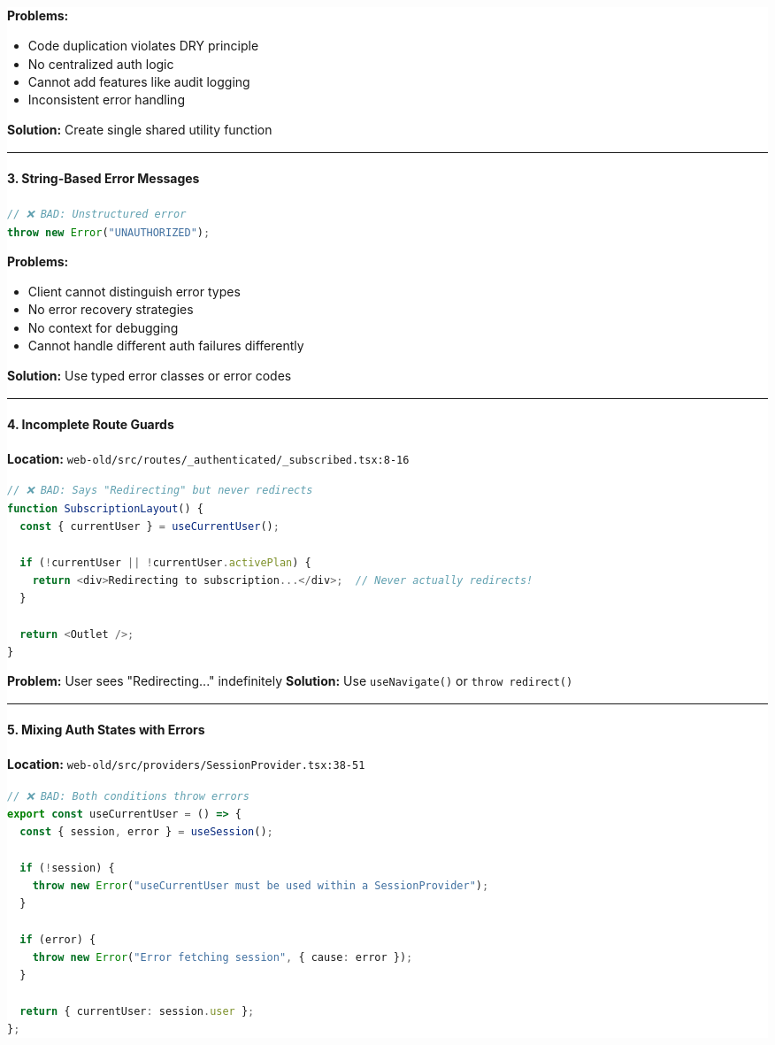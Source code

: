**Problems:**
- Code duplication violates DRY principle
- No centralized auth logic
- Cannot add features like audit logging
- Inconsistent error handling

**Solution:** Create single shared utility function

---

#### 3. String-Based Error Messages
```typescript
// ❌ BAD: Unstructured error
throw new Error("UNAUTHORIZED");
```

**Problems:**
- Client cannot distinguish error types
- No error recovery strategies
- No context for debugging
- Cannot handle different auth failures differently

**Solution:** Use typed error classes or error codes

---

#### 4. Incomplete Route Guards
**Location:** `web-old/src/routes/_authenticated/_subscribed.tsx:8-16`
```typescript
// ❌ BAD: Says "Redirecting" but never redirects
function SubscriptionLayout() {
  const { currentUser } = useCurrentUser();

  if (!currentUser || !currentUser.activePlan) {
    return <div>Redirecting to subscription...</div>;  // Never actually redirects!
  }

  return <Outlet />;
}
```

**Problem:** User sees "Redirecting..." indefinitely
**Solution:** Use `useNavigate()` or `throw redirect()`

---

#### 5. Mixing Auth States with Errors
**Location:** `web-old/src/providers/SessionProvider.tsx:38-51`
```typescript
// ❌ BAD: Both conditions throw errors
export const useCurrentUser = () => {
  const { session, error } = useSession();

  if (!session) {
    throw new Error("useCurrentUser must be used within a SessionProvider");
  }

  if (error) {
    throw new Error("Error fetching session", { cause: error });
  }

  return { currentUser: session.user };
};
```
